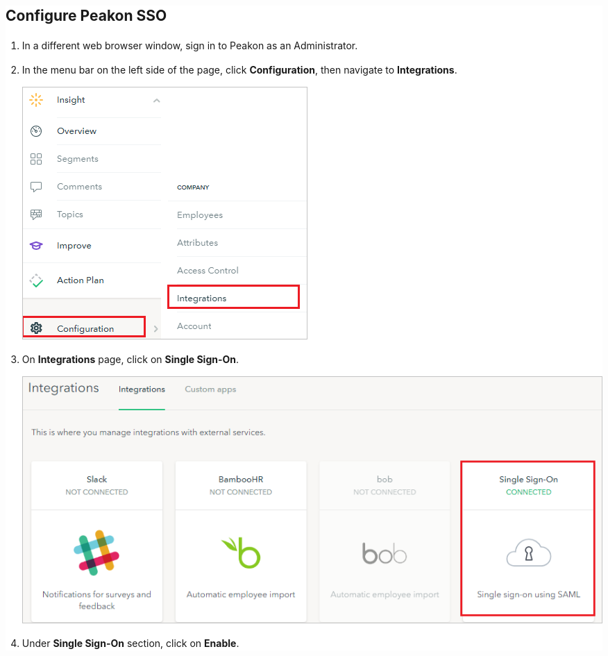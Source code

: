 ## Configure Peakon SSO

1. In a different web browser window, sign in to Peakon as an Administrator.

2. In the menu bar on the left side of the page, click **Configuration**, then navigate to **Integrations**.

	![Screenshot shows the Configuration](./media/peakon-tutorial/menu.png)

3. On **Integrations** page, click on **Single Sign-On**.

	![Screenshot shows the Single](./media/peakon-tutorial/profile.png)

4. Under **Single Sign-On** section, click on **Enable**.
